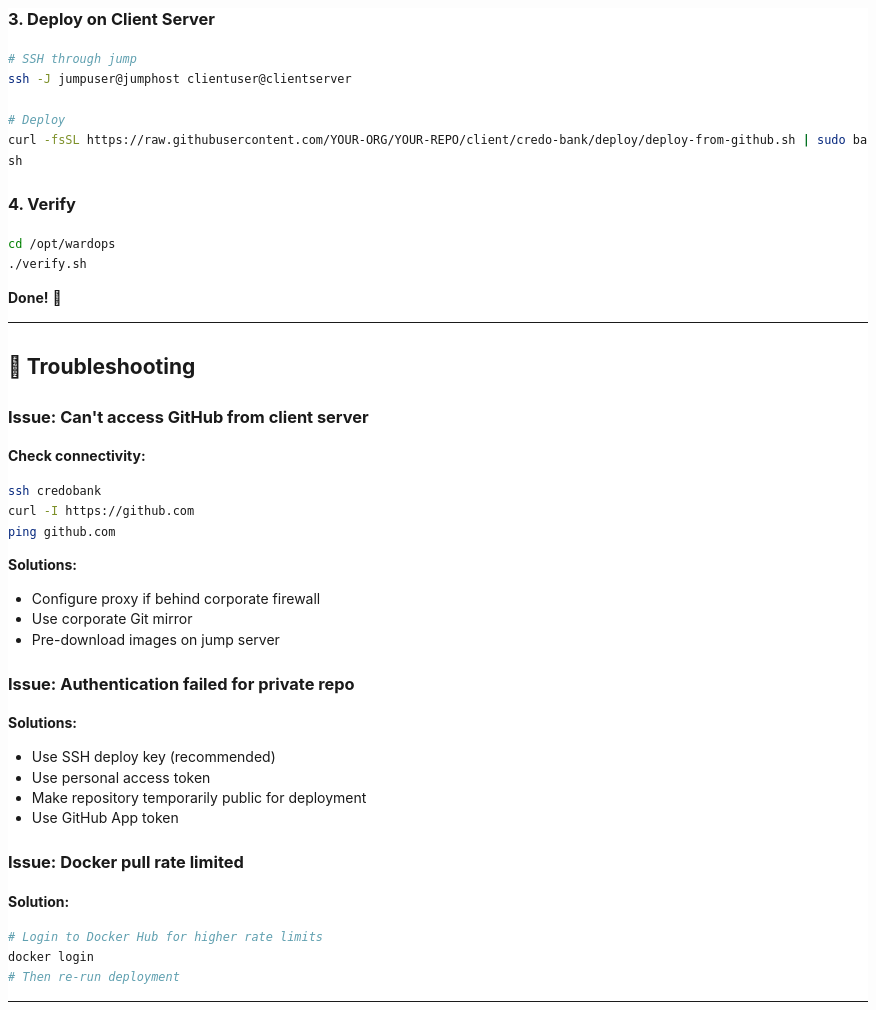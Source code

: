 ### 3. Deploy on Client Server

```bash
# SSH through jump
ssh -J jumpuser@jumphost clientuser@clientserver

# Deploy
curl -fsSL https://raw.githubusercontent.com/YOUR-ORG/YOUR-REPO/client/credo-bank/deploy/deploy-from-github.sh | sudo bash
```

### 4. Verify

```bash
cd /opt/wardops
./verify.sh
```

**Done!** 🎉

---

## 🐛 Troubleshooting

### Issue: Can't access GitHub from client server

**Check connectivity:**
```bash
ssh credobank
curl -I https://github.com
ping github.com
```

**Solutions:**
- Configure proxy if behind corporate firewall
- Use corporate Git mirror
- Pre-download images on jump server

### Issue: Authentication failed for private repo

**Solutions:**
- Use SSH deploy key (recommended)
- Use personal access token
- Make repository temporarily public for deployment
- Use GitHub App token

### Issue: Docker pull rate limited

**Solution:**
```bash
# Login to Docker Hub for higher rate limits
docker login
# Then re-run deployment
```

---
